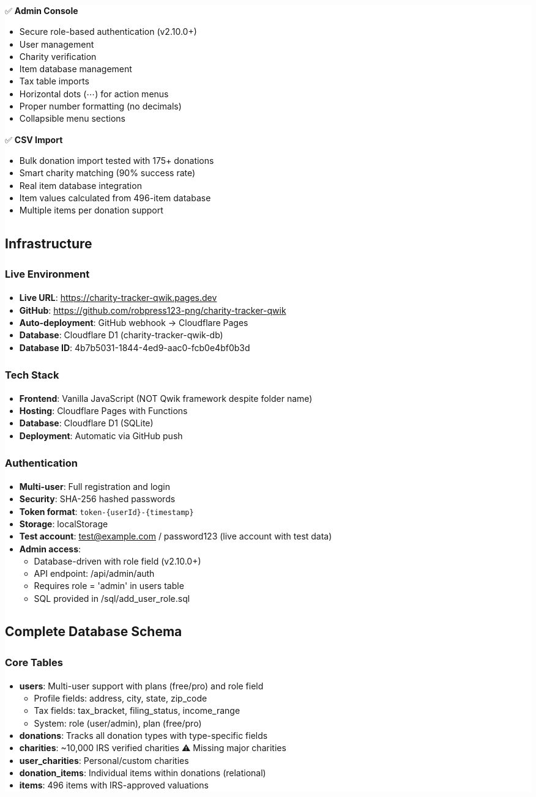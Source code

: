 ✅ **Admin Console**
- Secure role-based authentication (v2.10.0+)
- User management
- Charity verification
- Item database management
- Tax table imports
- Horizontal dots (⋯) for action menus
- Proper number formatting (no decimals)
- Collapsible menu sections

✅ **CSV Import**
- Bulk donation import tested with 175+ donations
- Smart charity matching (90% success rate)
- Real item database integration
- Item values calculated from 496-item database
- Multiple items per donation support

## Infrastructure

### Live Environment
- **Live URL**: https://charity-tracker-qwik.pages.dev
- **GitHub**: https://github.com/robpress123-png/charity-tracker-qwik
- **Auto-deployment**: GitHub webhook → Cloudflare Pages
- **Database**: Cloudflare D1 (charity-tracker-qwik-db)
- **Database ID**: 4b7b5031-1844-4ed9-aac0-fcb0e4bf0b3d

### Tech Stack
- **Frontend**: Vanilla JavaScript (NOT Qwik framework despite folder name)
- **Hosting**: Cloudflare Pages with Functions
- **Database**: Cloudflare D1 (SQLite)
- **Deployment**: Automatic via GitHub push

### Authentication
- **Multi-user**: Full registration and login
- **Security**: SHA-256 hashed passwords
- **Token format**: `token-{userId}-{timestamp}`
- **Storage**: localStorage
- **Test account**: test@example.com / password123 (live account with test data)
- **Admin access**:
  - Database-driven with role field (v2.10.0+)
  - API endpoint: /api/admin/auth
  - Requires role = 'admin' in users table
  - SQL provided in /sql/add_user_role.sql

## Complete Database Schema

### Core Tables
- **users**: Multi-user support with plans (free/pro) and role field
  - Profile fields: address, city, state, zip_code
  - Tax fields: tax_bracket, filing_status, income_range
  - System: role (user/admin), plan (free/pro)
- **donations**: Tracks all donation types with type-specific fields
- **charities**: ~10,000 IRS verified charities ⚠️ Missing major charities
- **user_charities**: Personal/custom charities
- **donation_items**: Individual items within donations (relational)
- **items**: 496 items with IRS-approved valuations
